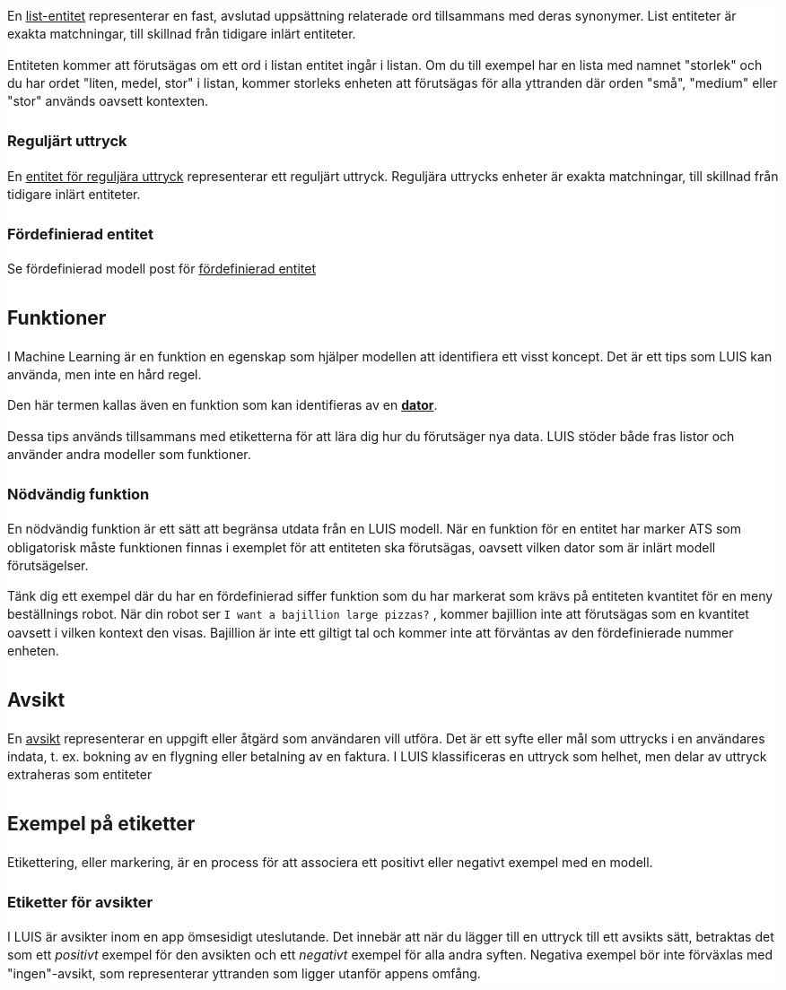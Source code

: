 En [list-entitet](reference-entity-list.md) representerar en fast, avslutad uppsättning relaterade ord tillsammans med deras synonymer. List entiteter är exakta matchningar, till skillnad från tidigare inlärt entiteter.

Entiteten kommer att förutsägas om ett ord i listan entitet ingår i listan. Om du till exempel har en lista med namnet "storlek" och du har ordet "liten, medel, stor" i listan, kommer storleks enheten att förutsägas för alla yttranden där orden "små", "medium" eller "stor" används oavsett kontexten.

### <a name="regular-expression"></a>Reguljärt uttryck

En [entitet för reguljära uttryck](reference-entity-regular-expression.md) representerar ett reguljärt uttryck. Reguljära uttrycks enheter är exakta matchningar, till skillnad från tidigare inlärt entiteter.
### <a name="prebuilt-entity"></a>Fördefinierad entitet

Se fördefinierad modell post för [fördefinierad entitet](#prebuilt-entity)

## <a name="features"></a>Funktioner

I Machine Learning är en funktion en egenskap som hjälper modellen att identifiera ett visst koncept. Det är ett tips som LUIS kan använda, men inte en hård regel.

Den här termen kallas även en funktion som kan identifieras av en **[dator](luis-concept-feature.md)**.

Dessa tips används tillsammans med etiketterna för att lära dig hur du förutsäger nya data. LUIS stöder både fras listor och använder andra modeller som funktioner.

### <a name="required-feature"></a>Nödvändig funktion

En nödvändig funktion är ett sätt att begränsa utdata från en LUIS modell. När en funktion för en entitet har marker ATS som obligatorisk måste funktionen finnas i exemplet för att entiteten ska förutsägas, oavsett vilken dator som är inlärt modell förutsägelser.

Tänk dig ett exempel där du har en fördefinierad siffer funktion som du har markerat som krävs på entiteten kvantitet för en meny beställnings robot. När din robot ser `I want a bajillion large pizzas?` , kommer bajillion inte att förutsägas som en kvantitet oavsett i vilken kontext den visas. Bajillion är inte ett giltigt tal och kommer inte att förväntas av den fördefinierade nummer enheten.

## <a name="intent"></a>Avsikt

En [avsikt](luis-concept-intent.md) representerar en uppgift eller åtgärd som användaren vill utföra. Det är ett syfte eller mål som uttrycks i en användares indata, t. ex. bokning av en flygning eller betalning av en faktura. I LUIS klassificeras en uttryck som helhet, men delar av uttryck extraheras som entiteter

## <a name="labeling-examples"></a>Exempel på etiketter

Etikettering, eller markering, är en process för att associera ett positivt eller negativt exempel med en modell.

### <a name="labeling-for-intents"></a>Etiketter för avsikter
I LUIS är avsikter inom en app ömsesidigt uteslutande. Det innebär att när du lägger till en uttryck till ett avsikts sätt, betraktas det som ett _positivt_ exempel för den avsikten och ett _negativt_ exempel för alla andra syften. Negativa exempel bör inte förväxlas med "ingen"-avsikt, som representerar yttranden som ligger utanför appens omfång.
